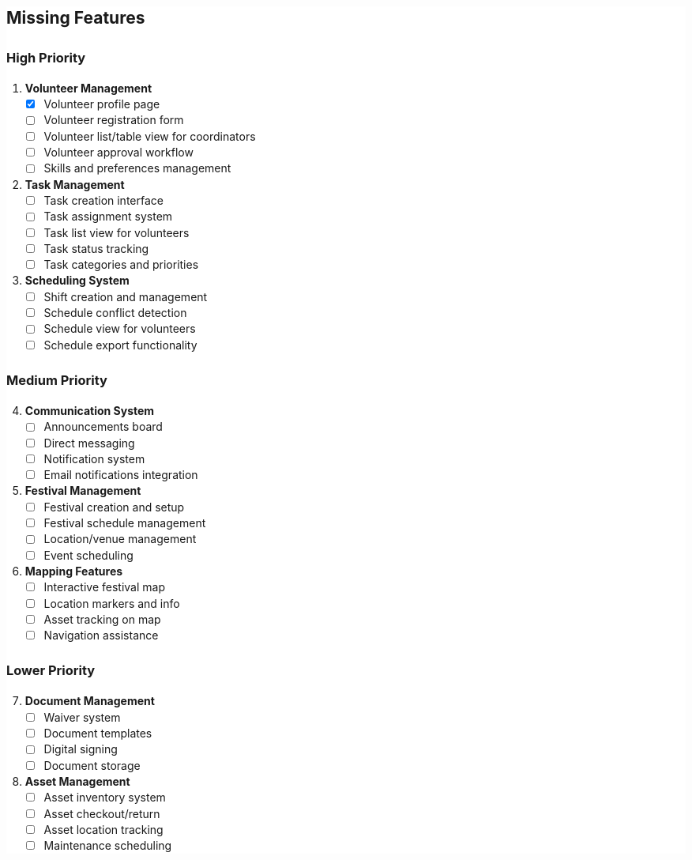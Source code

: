 ## Missing Features

### High Priority
1. **Volunteer Management**
   - [x] Volunteer profile page
   - [ ] Volunteer registration form
   - [ ] Volunteer list/table view for coordinators
   - [ ] Volunteer approval workflow
   - [ ] Skills and preferences management

2. **Task Management**
   - [ ] Task creation interface
   - [ ] Task assignment system
   - [ ] Task list view for volunteers
   - [ ] Task status tracking
   - [ ] Task categories and priorities

3. **Scheduling System**
   - [ ] Shift creation and management
   - [ ] Schedule conflict detection
   - [ ] Schedule view for volunteers
   - [ ] Schedule export functionality

### Medium Priority
4. **Communication System**
   - [ ] Announcements board
   - [ ] Direct messaging
   - [ ] Notification system
   - [ ] Email notifications integration

5. **Festival Management**
   - [ ] Festival creation and setup
   - [ ] Festival schedule management
   - [ ] Location/venue management
   - [ ] Event scheduling

6. **Mapping Features**
   - [ ] Interactive festival map
   - [ ] Location markers and info
   - [ ] Asset tracking on map
   - [ ] Navigation assistance

### Lower Priority
7. **Document Management**
   - [ ] Waiver system
   - [ ] Document templates
   - [ ] Digital signing
   - [ ] Document storage

8. **Asset Management**
   - [ ] Asset inventory system
   - [ ] Asset checkout/return
   - [ ] Asset location tracking
   - [ ] Maintenance scheduling
